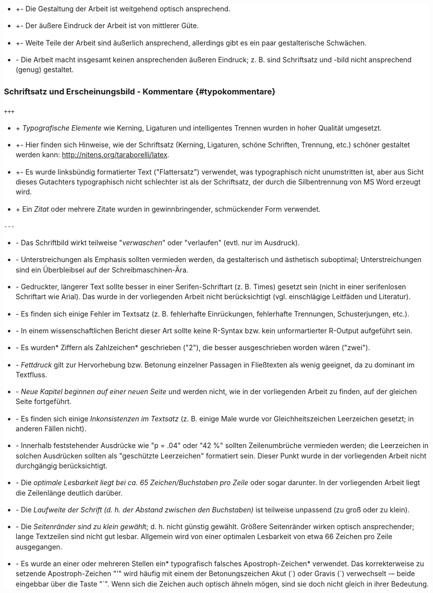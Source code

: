 - \+- Die Gestaltung der Arbeit ist weitgehend optisch ansprechend.
- \+- Der äußere Eindruck der Arbeit ist von mittlerer Güte.
- \+- Weite Teile der Arbeit sind äußerlich ansprechend, allerdings gibt es ein paar gestalterische Schwächen.

- \- Die Arbeit macht insgesamt keinen ansprechenden äußeren Eindruck; z. B. sind Schriftsatz und -bild nicht ansprechend (genug) gestaltet.




### Schriftsatz und Erscheinungsbild - Kommentare {#typokommentare}

`+++`

- \+ *Typografische Elemente* wie Kerning, Ligaturen und intelligentes Trennen wurden in hoher Qualität umgesetzt.

- \+- Hier finden sich Hinweise, wie der Schriftsatz (Kerning, Ligaturen, schöne Schriften, Trennung, etc.) schöner gestaltet werden kann: <http://nitens.org/taraborelli/latex>.
- \+- Es wurde linksbündig formatierter Text ("Flattersatz") verwendet, was typographisch nicht unumstritten ist, aber aus Sicht dieses Gutachters typographisch nicht schlechter ist als der Schriftsatz, der durch die Silbentrennung von MS Word erzeugt wird.
  
  
- \+ Ein *Zitat* oder mehrere Zitate wurden in gewinnbringender, schmückender Form verwendet.

`---`


- \- Das Schriftbild wirkt teilweise "*verwaschen*" oder "verlaufen" (evtl. nur im Ausdruck).





- \- Unterstreichungen als Emphasis sollten vermieden werden, da gestalterisch und ästhetisch suboptimal; Unterstreichungen sind ein Überbleibsel auf der Schreibmaschinen-Ära.

- \- Gedruckter, längerer Text sollte besser in einer Serifen-Schriftart (z. B. Times) gesetzt sein (nicht in einer serifenlosen Schriftart wie Arial). Das wurde in der vorliegenden Arbeit nicht berücksichtigt (vgl. einschlägige Leitfäden und Literatur).
- \- Es finden sich einige Fehler im Textsatz (z. B. fehlerhafte Einrückungen, fehlerhafte Trennungen, Schusterjungen, etc.).

- \- In einem wissenschaftlichen Bericht dieser Art sollte keine R-Syntax bzw. kein unformartierter R-Output aufgeführt sein.
- \- Es wurden* Ziffern als Zahlzeichen* geschrieben ("2"), die besser ausgeschrieben worden wären ("zwei").

- \- *Fettdruck* gilt zur Hervorhebung bzw. Betonung einzelner Passagen in Fließtexten als wenig geeignet, da zu dominant im Textfluss.
- \- *Neue Kapitel beginnen auf einer neuen Seite* und werden nicht, wie in der vorliegenden Arbeit zu finden, auf der gleichen Seite fortgeführt.
- \- Es finden sich einige *Inkonsistenzen im Textsatz* (z. B. einige Male wurde vor Gleichheitszeichen Leerzeichen gesetzt; in anderen Fällen nicht).
- \- Innerhalb feststehender Ausdrücke wie "p = .04" oder "42 %"  sollten Zeilenumbrüche vermieden werden; die Leerzeichen in solchen Ausdrücken sollten als "geschützte Leerzeichen" formatiert sein. Dieser Punkt wurde in der vorliegenden Arbeit nicht durchgängig berücksichtigt.
- \- Die *optimale Lesbarkeit liegt bei ca. 65 Zeichen/Buchstaben pro Zeile* oder sogar darunter. In der vorliegenden Arbeit liegt die Zeilenlänge deutlich darüber. 
- \- Die *Laufweite der Schrift (d. h. der Abstand zwischen den Buchstaben)* ist teilweise unpassend (zu groß oder zu klein). 
- \- Die *Seitenränder sind zu klein gewähl*t; d. h. nicht günstig gewählt. Größere Seitenränder wirken optisch ansprechender; lange Textzeilen sind nicht gut lesbar. Allgemein wird von einer optimalen Lesbarkeit von etwa 66 Zeichen pro Zeile ausgegangen.
- \- Es wurde an einer oder mehreren Stellen ein* typografisch falsches Apostroph-Zeichen* verwendet. Das korrekterweise zu setzende Apostroph-Zeichen "'" wird häufig mit einem der Betonungszeichen Akut (´) oder Gravis (`) verwechselt -– beide eingebbar über die Taste "´". Wenn sich die Zeichen auch optisch ähneln mögen, sind sie doch nicht gleich in ihrer Bedeutung. 
